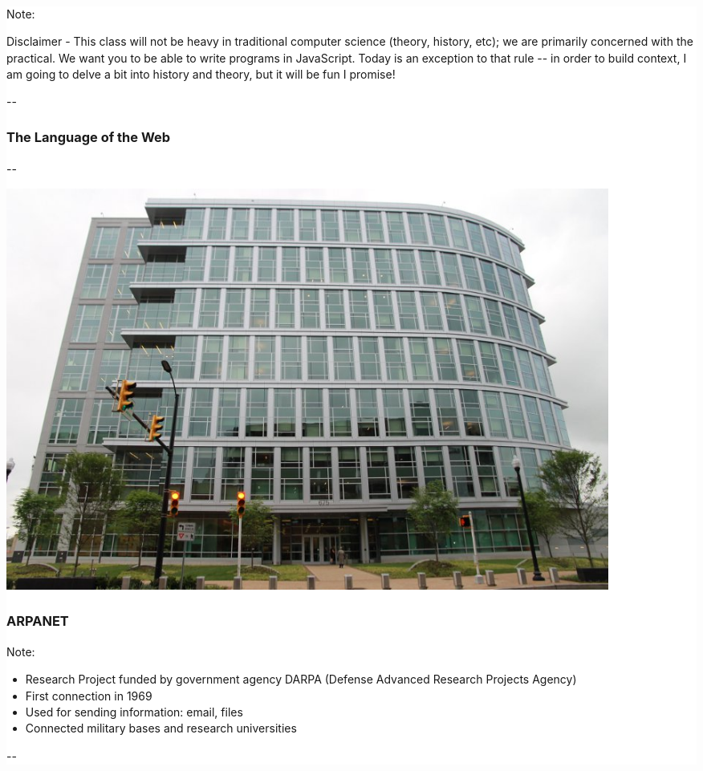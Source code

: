 Note:

Disclaimer - This class will not be heavy in traditional computer science (theory,
history, etc); we are primarily concerned with the practical. We want you to be able
to write programs in JavaScript. Today is an exception to that rule -- in order to
build context, I am going to delve a bit into history and theory, but it will be
fun I promise!

--

### The Language of the Web

--

<img src="img/darpa.jpg" style="max-height: 500px" />

### ARPANET

Note:

- Research Project funded by government agency DARPA (Defense Advanced Research Projects Agency)
- First connection in 1969
- Used for sending information: email, files
- Connected military bases and research universities

--
